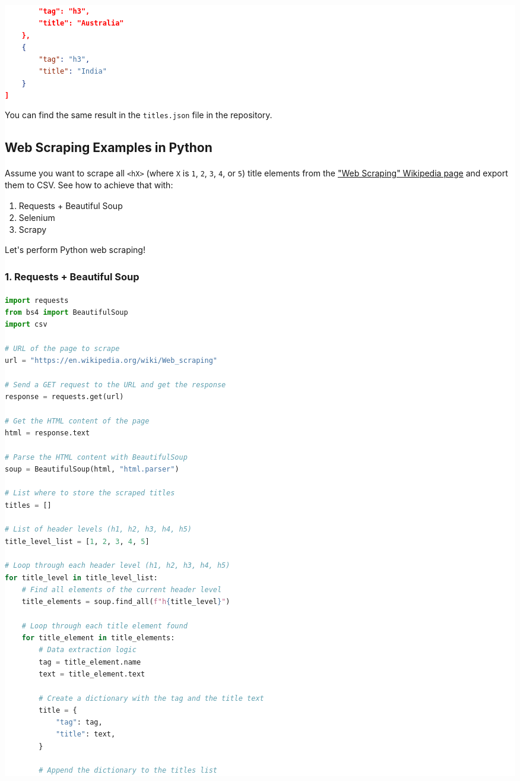 ```json
        "tag": "h3",
        "title": "Australia"
    },
    {
        "tag": "h3",
        "title": "India"
    }
]
```
You can find the same result in the `titles.json` file in the repository.

## Web Scraping Examples in Python
Assume you want to scrape all `<hX>` (where `X` is `1`, `2`, `3`, `4`, or `5`) title elements from the ["Web Scraping" Wikipedia page](https://en.wikipedia.org/wiki/Web_scraping) and export them to CSV. See how to achieve that with:
1. Requests + Beautiful Soup
2. Selenium
3. Scrapy

Let's perform Python web scraping!

### 1. Requests + Beautiful Soup
```python
import requests
from bs4 import BeautifulSoup
import csv

# URL of the page to scrape
url = "https://en.wikipedia.org/wiki/Web_scraping"

# Send a GET request to the URL and get the response
response = requests.get(url)

# Get the HTML content of the page
html = response.text

# Parse the HTML content with BeautifulSoup
soup = BeautifulSoup(html, "html.parser")

# List where to store the scraped titles
titles = []

# List of header levels (h1, h2, h3, h4, h5)
title_level_list = [1, 2, 3, 4, 5]

# Loop through each header level (h1, h2, h3, h4, h5)
for title_level in title_level_list:
    # Find all elements of the current header level
    title_elements = soup.find_all(f"h{title_level}")

    # Loop through each title element found
    for title_element in title_elements:
        # Data extraction logic
        tag = title_element.name
        text = title_element.text

        # Create a dictionary with the tag and the title text
        title = {
            "tag": tag,
            "title": text,
        }

        # Append the dictionary to the titles list
```
